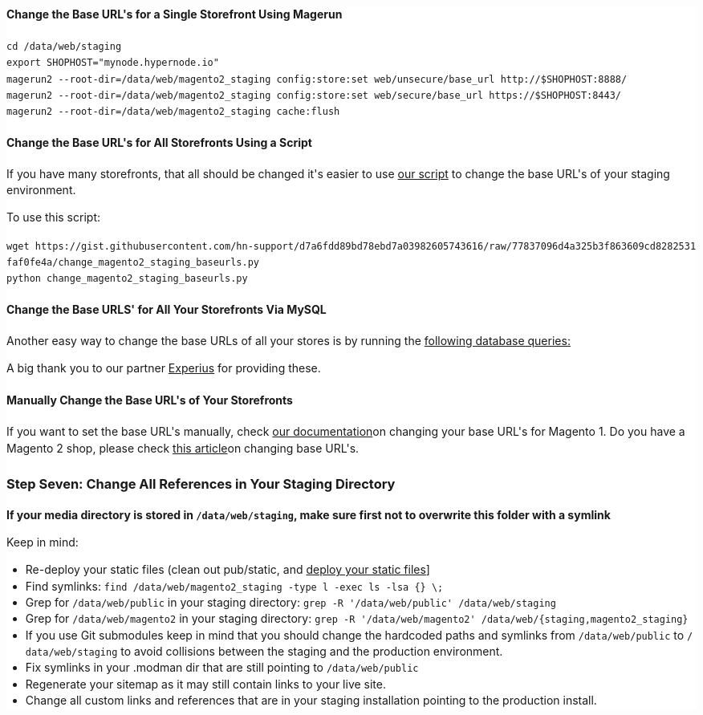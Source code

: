 #### Change the Base URL's for a Single Storefront Using Magerun

```nginx
cd /data/web/staging
export SHOPHOST="mynode.hypernode.io"
magerun2 --root-dir=/data/web/magento2_staging config:store:set web/unsecure/base_url http://$SHOPHOST:8888/
magerun2 --root-dir=/data/web/magento2_staging config:store:set web/secure/base_url https://$SHOPHOST:8443/
magerun2 --root-dir=/data/web/magento2_staging cache:flush

```

#### Change the Base URL's for All Storefronts Using a Script

If you have many storefronts, that all should be changed it's easier to use [our script](https://gist.github.com/hn-support/d7a6fdd89bd78ebd7a03982605743616) to change the base URL's of your staging environment.

To use this script:

```nginx
wget https://gist.githubusercontent.com/hn-support/d7a6fdd89bd78ebd7a03982605743616/raw/77837096d4a325b3f863609cd8282531faf0fe4a/change_magento2_staging_baseurls.py
python change_magento2_staging_baseurls.py

```

#### Change the Base URLS' for All Your Storefronts Via MySQL

Another easy way to change the base URLs of all your stores is by running the [following database queries:](https://gist.github.com/experius-nl/8e5cfd21bbb407dfdaa79021ee1f3da1)

A big thank you to our partner [Experius](https://www.experius.nl/) for providing these.

#### Manually Change the Base URL's of Your Storefronts

If you want to set the base URL's manually, check [our documentation](https://support.hypernode.com/a/solutions/articles/48000981301?lang=en)on changing your base URL's for Magento 1. Do you have a Magento 2 shop, please check [this article](https://support.hypernode.com/en/ecommerce/magento-2/how-to-change-your-magento-2-base-urls)on changing base URL's.

### Step Seven: Change All References in Your Staging Directory

**If your media directory is stored in `/data/web/staging`, make sure first not to overwrite this folder with a symlink**

Keep in mind:

- Re-deploy your static files (clean out pub/static, and [deploy your static files](https://support.hypernode.com/knowledgebase/installing-magento-2-on-hypernode/#Build_static_assets_CSS_JS)\]
- Find symlinks: `find /data/web/magento2_staging -type l -exec ls -lsa {} \;`
- Grep for `/data/web/public` in your staging directory: `grep -R '/data/web/public' /data/web/staging`
- Grep for `/data/web/magento2` in your staging directory: `grep -R '/data/web/magento2' /data/web/{staging,magento2_staging}`
- If you use Git submodules keep in mind that you should change the hardcoded paths and symlinks from `/data/web/public` to `/data/web/staging` to avoid collisions between the staging and the production environment.
- Fix symlinks in your .modman dir that are still pointing to `/data/web/public`
- Regenerate your sitemap as it may still contain links to your live site.
- Change all custom links and references that are in your staging installation pointing to the production install.
